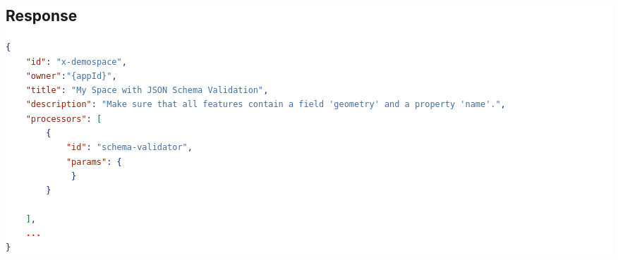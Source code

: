 ## Response

```JSON
{
    "id": "x-demospace",
    "owner":"{appId}",
    "title": "My Space with JSON Schema Validation",
    "description": "Make sure that all features contain a field 'geometry' and a property 'name'.",
    "processors": [
        {
            "id": "schema-validator",
            "params": {
             }
        }

    ],
    ...
}
```

